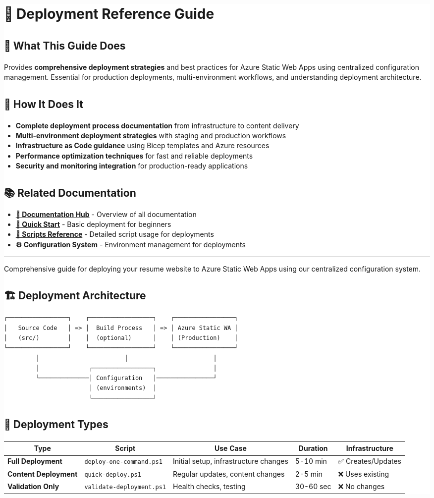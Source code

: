 # 🚀 Deployment Reference Guide

## 🎯 **What This Guide Does**
Provides **comprehensive deployment strategies** and best practices for Azure Static Web Apps using centralized configuration management. Essential for production deployments, multi-environment workflows, and understanding deployment architecture.

## 🔧 **How It Does It**
- **Complete deployment process documentation** from infrastructure to content delivery
- **Multi-environment deployment strategies** with staging and production workflows
- **Infrastructure as Code guidance** using Bicep templates and Azure resources
- **Performance optimization techniques** for fast and reliable deployments
- **Security and monitoring integration** for production-ready applications

## 📚 **Related Documentation**
- **[📖 Documentation Hub](README.md)** - Overview of all documentation
- **[🚀 Quick Start](QUICK-START.md)** - Basic deployment for beginners
- **[📜 Scripts Reference](SCRIPTS-REFERENCE.md)** - Detailed script usage for deployments
- **[⚙️ Configuration System](CONFIGURATION-SYSTEM.md)** - Environment management for deployments

---

Comprehensive guide for deploying your resume website to Azure Static Web Apps using our centralized configuration system.

## 🏗️ Deployment Architecture

```
┌─────────────────┐    ┌──────────────────┐    ┌─────────────────┐
│   Source Code   │ => │  Build Process   │ => │ Azure Static WA │
│   (src/)        │    │  (optional)      │    │ (Production)    │
└─────────────────┘    └──────────────────┘    └─────────────────┘
         │                        │                        │
         │              ┌─────────────────┐                │
         └──────────────│ Configuration   │────────────────┘
                        │ (environments)  │
                        └─────────────────┘
```

## 🎯 Deployment Types

| Type | Script | Use Case | Duration | Infrastructure |
|------|--------|----------|----------|----------------|
| **Full Deployment** | `deploy-one-command.ps1` | Initial setup, infrastructure changes | 5-10 min | ✅ Creates/Updates |
| **Content Deployment** | `quick-deploy.ps1` | Regular updates, content changes | 2-5 min | ❌ Uses existing |
| **Validation Only** | `validate-deployment.ps1` | Health checks, testing | 30-60 sec | ❌ No changes |
